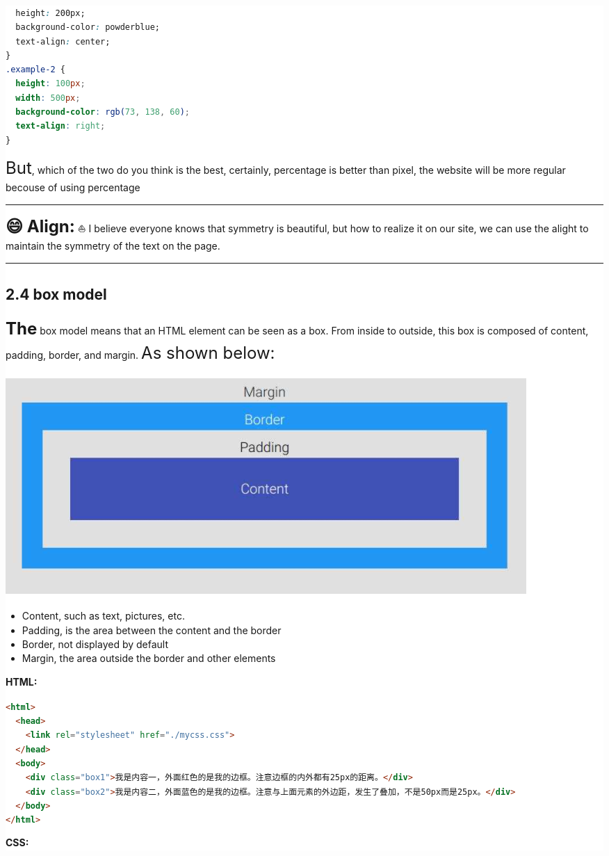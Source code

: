 ~~~css
  height: 200px;
  background-color: powderblue;
  text-align: center;
}
.example-2 {
  height: 100px;
  width: 500px;
  background-color: rgb(73, 138, 60);
  text-align: right;
}
~~~

<font size = 5>But</font>, which of the two do you think is the best, certainly, percentage is better than pixel, the website will be more regular becouse of using percentage

---
<font size = 5>**:smile: Align:**</font>
:sailboat: I believe everyone knows that symmetry is beautiful, but how to realize it on our site, we can use the alight to maintain the symmetry of the text on the page.

---
## 2.4 box model
<font size = 5>**The**</font> box model means that an HTML element can be seen as a box. From inside to outside, this box is composed of content, padding, border, and margin.
<font size = 5>As shown below:</font>
 <div style="align: center">
<img src="./image/boxmodle.png"/>
</div>

- Content, such as text, pictures, etc.
- Padding,  is the area between the content and the border
- Border, not displayed by default
- Margin, the area outside the border and other elements

<font>**HTML:**</font>
~~~html
<html>
  <head>
    <link rel="stylesheet" href="./mycss.css">
  </head>
  <body>
    <div class="box1">我是内容一，外面红色的是我的边框。注意边框的内外都有25px的距离。</div>
    <div class="box2">我是内容二，外面蓝色的是我的边框。注意与上面元素的外边距，发生了叠加，不是50px而是25px。</div>
  </body>
</html>
~~~
<font>**CSS:**</font>

